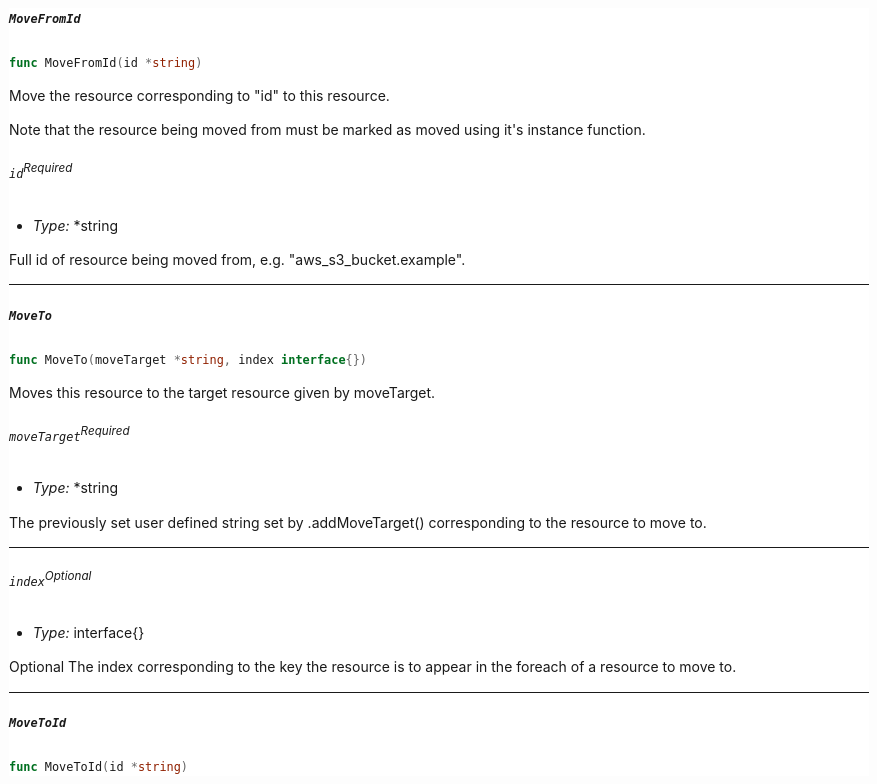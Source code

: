 
##### `MoveFromId` <a name="MoveFromId" id="@cdktf/provider-snowflake.apiIntegration.ApiIntegration.moveFromId"></a>

```go
func MoveFromId(id *string)
```

Move the resource corresponding to "id" to this resource.

Note that the resource being moved from must be marked as moved using it's instance function.

###### `id`<sup>Required</sup> <a name="id" id="@cdktf/provider-snowflake.apiIntegration.ApiIntegration.moveFromId.parameter.id"></a>

- *Type:* *string

Full id of resource being moved from, e.g. "aws_s3_bucket.example".

---

##### `MoveTo` <a name="MoveTo" id="@cdktf/provider-snowflake.apiIntegration.ApiIntegration.moveTo"></a>

```go
func MoveTo(moveTarget *string, index interface{})
```

Moves this resource to the target resource given by moveTarget.

###### `moveTarget`<sup>Required</sup> <a name="moveTarget" id="@cdktf/provider-snowflake.apiIntegration.ApiIntegration.moveTo.parameter.moveTarget"></a>

- *Type:* *string

The previously set user defined string set by .addMoveTarget() corresponding to the resource to move to.

---

###### `index`<sup>Optional</sup> <a name="index" id="@cdktf/provider-snowflake.apiIntegration.ApiIntegration.moveTo.parameter.index"></a>

- *Type:* interface{}

Optional The index corresponding to the key the resource is to appear in the foreach of a resource to move to.

---

##### `MoveToId` <a name="MoveToId" id="@cdktf/provider-snowflake.apiIntegration.ApiIntegration.moveToId"></a>

```go
func MoveToId(id *string)
```
